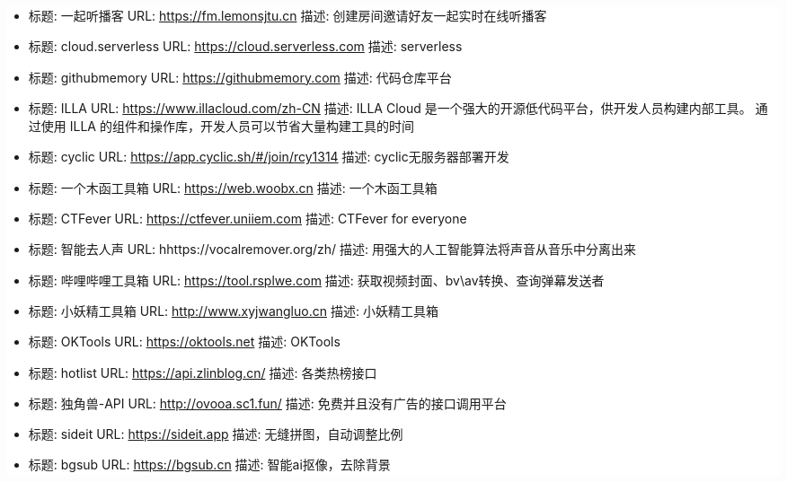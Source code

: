 - 标题: 一起听播客
  URL: https://fm.lemonsjtu.cn
  描述: 创建房间邀请好友一起实时在线听播客

- 标题: cloud.serverless
  URL: https://cloud.serverless.com
  描述: serverless

- 标题: githubmemory
  URL: https://githubmemory.com
  描述: 代码仓库平台

- 标题: ILLA
  URL: https://www.illacloud.com/zh-CN
  描述: ILLA Cloud 是一个强大的开源低代码平台，供开发人员构建内部工具。 通过使用 ILLA 的组件和操作库，开发人员可以节省大量构建工具的时间

- 标题: cyclic
  URL: https://app.cyclic.sh/#/join/rcy1314
  描述: cyclic无服务器部署开发

- 标题: 一个木函工具箱
  URL: https://web.woobx.cn
  描述: 一个木函工具箱

- 标题: CTFever
  URL: https://ctfever.uniiem.com
  描述: CTFever for everyone

- 标题: 智能去人声
  URL: hhttps://vocalremover.org/zh/
  描述: 用强大的人工智能算法将声音从音乐中分离出来

- 标题: 哔哩哔哩工具箱
  URL: https://tool.rsplwe.com
  描述: 获取视频封面、bv\av转换、查询弹幕发送者

- 标题: 小妖精工具箱
  URL: http://www.xyjwangluo.cn
  描述: 小妖精工具箱

- 标题: OKTools
  URL: https://oktools.net
  描述: OKTools

- 标题: hotlist
  URL: https://api.zlinblog.cn/
  描述: 各类热榜接口

- 标题: 独角兽-API
  URL: http://ovooa.sc1.fun/
  描述: 免费并且没有广告的接口调用平台

- 标题: sideit
  URL: https://sideit.app
  描述: 无缝拼图，自动调整比例

- 标题: bgsub
  URL: https://bgsub.cn
  描述: 智能ai抠像，去除背景
